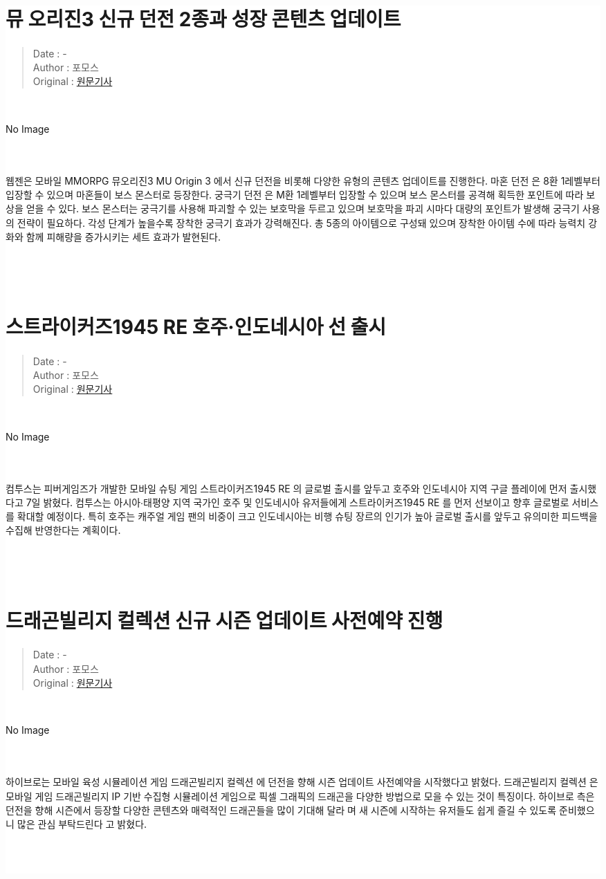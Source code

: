   
# 뮤 오리진3 신규 던전 2종과 성장 콘텐츠 업데이트  
  
> Date : -  
> Author : 포모스  
> Original : [원문기사](https://n.news.naver.com/mnews/article/236/0000237531?sid=105)  
<br/>  
  
No Image  
<br/><br/>  
  
웹젠은 모바일 MMORPG 뮤오리진3 MU Origin 3 에서 신규 던전을 비롯해 다양한 유형의 콘텐츠 업데이트를 진행한다.
마혼 던전 은 8환 1레벨부터 입장할 수 있으며 마혼들이 보스 몬스터로 등장한다.
궁극기 던전 은 M환 1레벨부터 입장할 수 있으며 보스 몬스터를 공격해 획득한 포인트에 따라 보상을 얻을 수 있다.
보스 몬스터는 궁극기를 사용해 파괴할 수 있는 보호막을 두르고 있으며 보호막을 파괴 시마다 대량의 포인트가 발생해 궁극기 사용의 전략이 필요하다.
각성 단계가 높을수록 장착한 궁극기 효과가 강력해진다.
총 5종의 아이템으로 구성돼 있으며 장착한 아이템 수에 따라 능력치 강화와 함께 피해량을 증가시키는 세트 효과가 발현된다.  
<br/><br/><br/>  

  
# 스트라이커즈1945 RE 호주·인도네시아 선 출시  
  
> Date : -  
> Author : 포모스  
> Original : [원문기사](https://n.news.naver.com/mnews/article/236/0000237530?sid=105)  
<br/>  
  
No Image  
<br/><br/>  
  
컴투스는 피버게임즈가 개발한 모바일 슈팅 게임 스트라이커즈1945 RE 의 글로벌 출시를 앞두고 호주와 인도네시아 지역 구글 플레이에 먼저 출시했다고 7일 밝혔다.
컴투스는 아시아∙태평양 지역 국가인 호주 및 인도네시아 유저들에게 스트라이커즈1945 RE 를 먼저 선보이고 향후 글로벌로 서비스를 확대할 예정이다.
특히 호주는 캐주얼 게임 팬의 비중이 크고 인도네시아는 비행 슈팅 장르의 인기가 높아 글로벌 출시를 앞두고 유의미한 피드백을 수집해 반영한다는 계획이다.  
<br/><br/><br/>  

  
# 드래곤빌리지 컬렉션 신규 시즌 업데이트 사전예약 진행  
  
> Date : -  
> Author : 포모스  
> Original : [원문기사](https://n.news.naver.com/mnews/article/236/0000237529?sid=105)  
<br/>  
  
No Image  
<br/><br/>  
  
하이브로는 모바일 육성 시뮬레이션 게임 드래곤빌리지 컬렉션 에 던전을 향해 시즌 업데이트 사전예약을 시작했다고 밝혔다.
드래곤빌리지 컬렉션 은 모바일 게임 드래곤빌리지 IP 기반 수집형 시뮬레이션 게임으로 픽셀 그래픽의 드래곤을 다양한 방법으로 모을 수 있는 것이 특징이다.
하이브로 측은 던전을 향해 시즌에서 등장할 다양한 콘텐츠와 매력적인 드래곤들을 많이 기대해 달라 며 새 시즌에 시작하는 유저들도 쉽게 즐길 수 있도록 준비했으니 많은 관심 부탁드린다 고 밝혔다.  
<br/><br/><br/>  

  